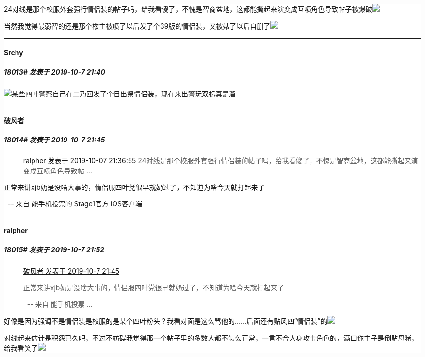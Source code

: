 

24对线是那个校服外套强行情侣装的帖子吗，给我看傻了，不愧是智商盆地，这都能撕起来演变成互喷角色导致帖子被爆破<img src="https://static.saraba1st.com/image/smiley/face2017/067.png" referrerpolicy="no-referrer">

当然我觉得最弱智的还是那个楼主被喷了以后发了个39版的情侣装，又被婊了以后自删了<img src="https://static.saraba1st.com/image/smiley/face2017/068.png" referrerpolicy="no-referrer">







*****

####  Srchy  
##### 18013#       发表于 2019-10-7 21:40



<img src="https://static.saraba1st.com/image/smiley/face2017/049.png" referrerpolicy="no-referrer">某些四叶警察自己在二乃回发了个日出祭情侣装，现在来出警玩双标真是溜







*****

####  破风者  
##### 18014#       发表于 2019-10-7 21:45



<blockquote><a href="httphttps://bbs.saraba1st.com/2b/forum.php?mod=redirect&amp;goto=findpost&amp;pid=45159181&amp;ptid=1831320" target="_blank">ralpher 发表于 2019-10-07 21:36:55</a>
24对线是那个校服外套强行情侣装的帖子吗，给我看傻了，不愧是智商盆地，这都能撕起来演变成互喷角色导致帖 ...</blockquote>正常来讲xjb奶是没啥大事的，情侣服四叶党很早就奶过了，不知道为啥今天就打起来了

[  -- 来自 能手机投票的 Stage1官方 iOS客户端](https://itunes.apple.com/fi/app/saraba1st/id1221237470?mt=8)







*****

####  ralpher  
##### 18015#       发表于 2019-10-7 21:52



<blockquote><a href="httphttps://bbs.saraba1st.com/2b/forum.php?mod=redirect&amp;goto=findpost&amp;pid=45159255&amp;ptid=1831320" target="_blank">破风者 发表于 2019-10-7 21:45</a>

正常来讲xjb奶是没啥大事的，情侣服四叶党很早就奶过了，不知道为啥今天就打起来了


  -- 来自 能手机投票 ...</blockquote>
好像是因为强调不是情侣装是校服的是某个四叶粉头？我看对面是这么骂他的……后面还有贴风四“情侣装”的<img src="https://static.saraba1st.com/image/smiley/face2017/067.png" referrerpolicy="no-referrer">

对线起来估计是积怨已久吧，不过不妨碍我觉得那一个帖子里的多数人都不怎么正常，一言不合人身攻击角色的，满口你主子是倒贴母猪，给我看笑了<img src="https://static.saraba1st.com/image/smiley/face2017/068.png" referrerpolicy="no-referrer">
